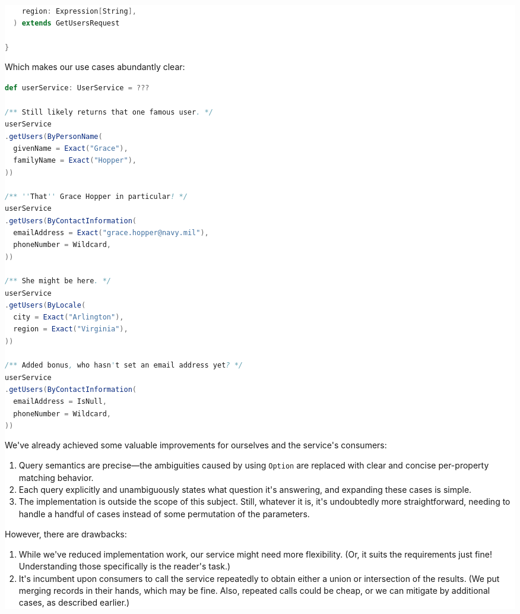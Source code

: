 ```scala
    region: Expression[String],
  ) extends GetUsersRequest

}
```

Which makes our use cases abundantly clear:

```scala
def userService: UserService = ???

/** Still likely returns that one famous user. */
userService
.getUsers(ByPersonName(
  givenName = Exact("Grace"),
  familyName = Exact("Hopper"),
))

/** ''That'' Grace Hopper in particular! */
userService
.getUsers(ByContactInformation(
  emailAddress = Exact("grace.hopper@navy.mil"),
  phoneNumber = Wildcard,
))

/** She might be here. */
userService
.getUsers(ByLocale(
  city = Exact("Arlington"),
  region = Exact("Virginia"),
))

/** Added bonus, who hasn't set an email address yet? */
userService
.getUsers(ByContactInformation(
  emailAddress = IsNull,
  phoneNumber = Wildcard,
))
```

We've already achieved some valuable improvements for ourselves and the service's consumers:

1. Query semantics are precise—the ambiguities caused by using `Option` are replaced with clear and concise per-property matching behavior.
1. Each query explicitly and unambiguously states what question it's answering, and expanding these cases is simple.
1. The implementation is outside the scope of this subject. Still, whatever it is, it's undoubtedly more straightforward, needing to handle a handful of cases instead of some permutation of the parameters.

However, there are drawbacks:

1. While we've reduced implementation work, our service might need more flexibility. (Or, it suits the requirements just fine! Understanding those specifically is the reader's task.)
1. It's incumbent upon consumers to call the service repeatedly to obtain either a union or intersection of the results. (We put merging records in their hands, which may be fine. Also, repeated calls could be cheap, or we can mitigate by additional cases, as described earlier.)


[scala-variances]: https://docs.scala-lang.org/tour/variances.html
[scala-pattern-matching]: https://docs.scala-lang.org/tour/pattern-matching.html
[technology-graph-ql]: https://graphql.org/
[graph-ql-sangria]: https://github.com/sangria-graphql/sangria
[graph-ql-zio-caliban]: https://zio.dev/ecosystem/community/caliban/
[technology-typelevel-cats]: https://typelevel.org/cats/